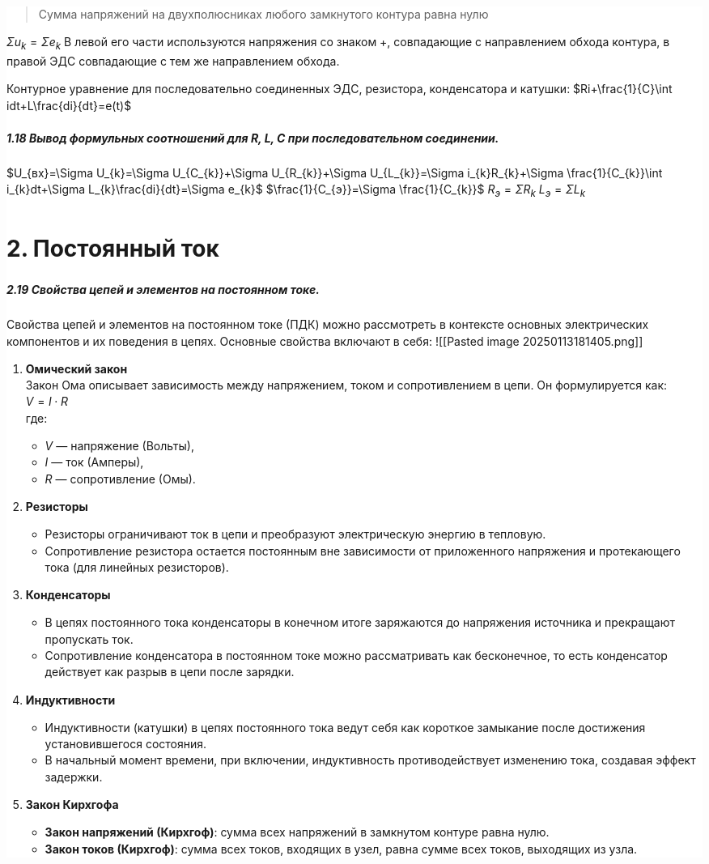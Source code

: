> Сумма напряжений на двухполюсниках любого замкнутого контура равна нулю

$\Sigma u_{k}=\Sigma e_{k}$
В левой его части используются напряжения со знаком +, совпадающие с направлением обхода контура, в правой ЭДС совпадающие с тем же направлением обхода.

Контурное уравнение для последовательно соединенных ЭДС, резистора, конденсатора и катушки:
$Ri+\frac{1}{C}\int idt+L\frac{di}{dt}=e(t)$

##### 1.18  Вывод формульных соотношений для R, L, C при последовательном соединении.
$U_{вх}=\Sigma U_{k}=\Sigma U_{C_{k}}+\Sigma U_{R_{k}}+\Sigma U_{L_{k}}=\Sigma i_{k}R_{k}+\Sigma \frac{1}{C_{k}}\int i_{k}dt+\Sigma L_{k}\frac{di}{dt}=\Sigma e_{k}$
$\frac{1}{C_{э}}=\Sigma \frac{1}{C_{k}}$
$R_{э}=\Sigma R_{k}$
$L_{э}=\Sigma L_{k}$

# 2. Постоянный ток

##### 2.19 Свойства цепей и элементов на постоянном токе. 
Свойства цепей и элементов на постоянном токе (ПДК) можно рассмотреть в контексте основных электрических компонентов и их поведения в цепях. Основные свойства включают в себя:
![[Pasted image 20250113181405.png]]

1. **Омический закон**  
   Закон Ома описывает зависимость между напряжением, током и сопротивлением в цепи. Он формулируется как:  
   $V=I·R$  
   где:  
   - $V$ — напряжение (Вольты),  
   - $I$ — ток (Амперы),  
   - $R$ — сопротивление (Омы).

2. **Резисторы**
   - Резисторы ограничивают ток в цепи и преобразуют электрическую энергию в тепловую.
   - Сопротивление резистора остается постоянным вне зависимости от приложенного напряжения и протекающего тока (для линейных резисторов).

3. **Конденсаторы**
   - В цепях постоянного тока конденсаторы в конечном итоге заряжаются до напряжения источника и прекращают пропускать ток.
   - Сопротивление конденсатора в постоянном токе можно рассматривать как бесконечное, то есть конденсатор действует как разрыв в цепи после зарядки.

4. **Индуктивности**
   - Индуктивности (катушки) в цепях постоянного тока ведут себя как короткое замыкание после достижения установившегося состояния.
   - В начальный момент времени, при включении, индуктивность противодействует изменению тока, создавая эффект задержки.

5. **Закон Кирхгофа**
   - **Закон напряжений (Кирхгоф)**: сумма всех напряжений в замкнутом контуре равна нулю.
   - **Закон токов (Кирхгоф)**: сумма всех токов, входящих в узел, равна сумме всех токов, выходящих из узла.
